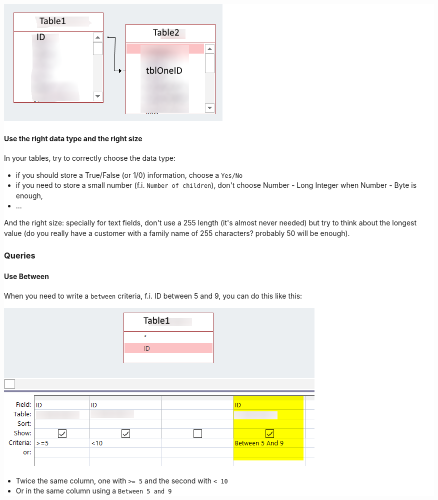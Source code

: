 ![Example of a relation between two tables](./images/relationships_sample.png)

#### Use the right data type and the right size

In your tables, try to correctly choose the data type:

* if you should store a True/False (or 1/0) information, choose a `Yes/No`
* if you need to store a small number (f.i. `Number of children`), don't choose Number - Long Integer when Number - Byte is enough,
* ...

And the right size: specially for text fields, don't use a 255 length (it's almost never needed) but try to think about the longest value (do you really have a customer with a family name of 255 characters? probably 50 will be enough).

### Queries

#### Use Between

When you need to write a `between` criteria, f.i. ID between 5 and 9, you can do this like this:

![Prefer BETWEEN](./images/query_between.png)

* Twice the same column, one with `>= 5` and the second with `< 10`
* Or in the same column using a `Between 5 and 9`
